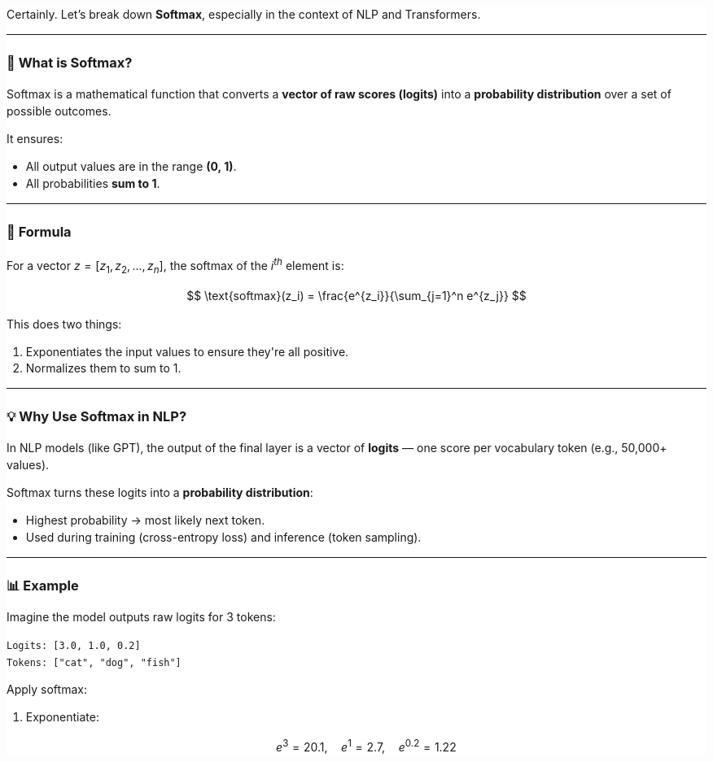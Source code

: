 
Certainly. Let’s break down **Softmax**, especially in the context of NLP and Transformers.

---

### 🔢 **What is Softmax?**

Softmax is a mathematical function that converts a **vector of raw scores (logits)** into a **probability distribution** over a set of possible outcomes.

It ensures:

* All output values are in the range **(0, 1)**.
* All probabilities **sum to 1**.

---

### 📐 **Formula**

For a vector $z = [z_1, z_2, ..., z_n]$, the softmax of the $i^{th}$ element is:

$$
\text{softmax}(z_i) = \frac{e^{z_i}}{\sum_{j=1}^n e^{z_j}}
$$

This does two things:

1. Exponentiates the input values to ensure they're all positive.
2. Normalizes them to sum to 1.

---

### 💡 **Why Use Softmax in NLP?**

In NLP models (like GPT), the output of the final layer is a vector of **logits** — one score per vocabulary token (e.g., 50,000+ values).

Softmax turns these logits into a **probability distribution**:

* Highest probability → most likely next token.
* Used during training (cross-entropy loss) and inference (token sampling).

---

### 📊 **Example**

Imagine the model outputs raw logits for 3 tokens:

```
Logits: [3.0, 1.0, 0.2]
Tokens: ["cat", "dog", "fish"]
```

Apply softmax:

1. Exponentiate:

   $$
   e^3 = 20.1,\quad e^1 = 2.7,\quad e^{0.2} = 1.22
   $$
